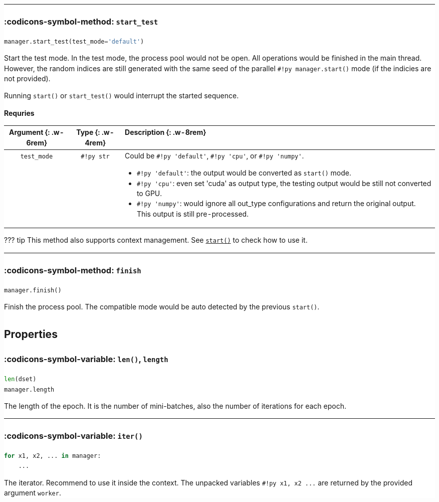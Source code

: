 -----

### :codicons-symbol-method: `start_test`

```python
manager.start_test(test_mode='default')
```

Start the test mode. In the test mode, the process pool would not be open. All operations would be finished in the main thread. However, the random indices are still generated with the same seed of the parallel `#!py manager.start()` mode (if the indicies are not provided).

Running `start()` or `start_test()` would interrupt the started sequence.

**Requries**

| Argument {: .w-6rem} | Type {: .w-4rem} | Description {: .w-8rem} |
| :------: | :-----: | :---------- |
| `test_mode` | `#!py str` | Could be `#!py 'default'`, `#!py 'cpu'`, or `#!py 'numpy'`. <ul> <li>`#!py 'default'`: the output would be converted as `start()` mode.</li> <li>`#!py 'cpu'`: even set 'cuda' as output type, the testing output would be still not converted to GPU.</li> <li>`#!py 'numpy'`: would ignore all out_type configurations and return the original output. This output is still pre-processed.</li> </ul>  |

??? tip
    This method also supports context management. See [`start()`](#start) to check how to use it.

-----

### :codicons-symbol-method: `finish`

```python
manager.finish()
```

Finish the process pool. The compatible mode would be auto detected by the previous `start()`.

## Properties

### :codicons-symbol-variable: `len()`, `length`

```python
len(dset)
manager.length
```

The length of the epoch. It is the number of mini-batches, also the number of iterations for each epoch.

-----

### :codicons-symbol-variable: `iter()`

```python
for x1, x2, ... in manager:
    ...
```

The iterator. Recommend to use it inside the context. The unpacked variables `#!py x1, x2 ...` are returned by the provided argument `worker`.
